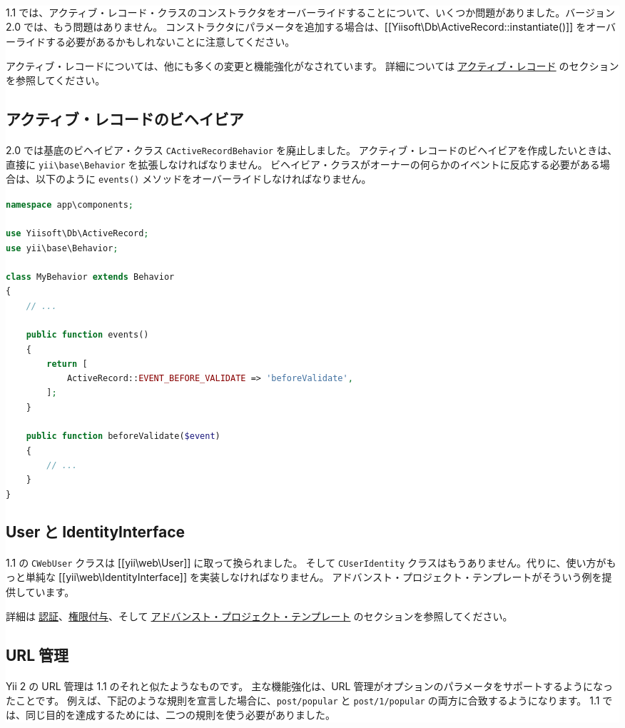 1.1 では、アクティブ・レコード・クラスのコンストラクタをオーバーライドすることについて、いくつか問題がありました。バージョン 2.0 では、もう問題はありません。
コンストラクタにパラメータを追加する場合は、[[Yiisoft\Db\ActiveRecord::instantiate()]] をオーバーライドする必要があるかもしれないことに注意してください。

アクティブ・レコードについては、他にも多くの変更と機能強化がなされています。
詳細については [アクティブ・レコード](db-active-record.md) のセクションを参照してください。


アクティブ・レコードのビヘイビア
--------------------------------

2.0 では基底のビヘイビア・クラス `CActiveRecordBehavior` を廃止しました。
アクティブ・レコードのビヘイビアを作成したいときは、直接に `yii\base\Behavior` を拡張しなければなりません。
ビヘイビア・クラスがオーナーの何らかのイベントに反応する必要がある場合は、以下のように `events()` メソッドをオーバーライドしなければなりません。

```php
namespace app\components;

use Yiisoft\Db\ActiveRecord;
use yii\base\Behavior;

class MyBehavior extends Behavior
{
    // ...

    public function events()
    {
        return [
            ActiveRecord::EVENT_BEFORE_VALIDATE => 'beforeValidate',
        ];
    }

    public function beforeValidate($event)
    {
        // ...
    }
}
```


User と IdentityInterface
-------------------------

1.1 の `CWebUser` クラスは [[yii\web\User]] に取って換られました。
そして `CUserIdentity` クラスはもうありません。代りに、使い方がもっと単純な [[yii\web\IdentityInterface]] を実装しなければなりません。
アドバンスト・プロジェクト・テンプレートがそういう例を提供しています。

詳細は [認証](security-authentication.md)、[権限付与](security-authorization.md)、そして [アドバンスト・プロジェクト・テンプレート](https://www.yiiframework.com/extension/yiisoft/yii2-app-advanced/doc/guide) のセクションを参照してください。


URL 管理
--------

Yii 2 の URL 管理は 1.1 のそれと似たようなものです。
主な機能強化は、URL 管理がオプションのパラメータをサポートするようになったことです。
例えば、下記のような規則を宣言した場合に、`post/popular` と `post/1/popular` の両方に合致するようになります。
1.1 では、同じ目的を達成するためには、二つの規則を使う必要がありました。
